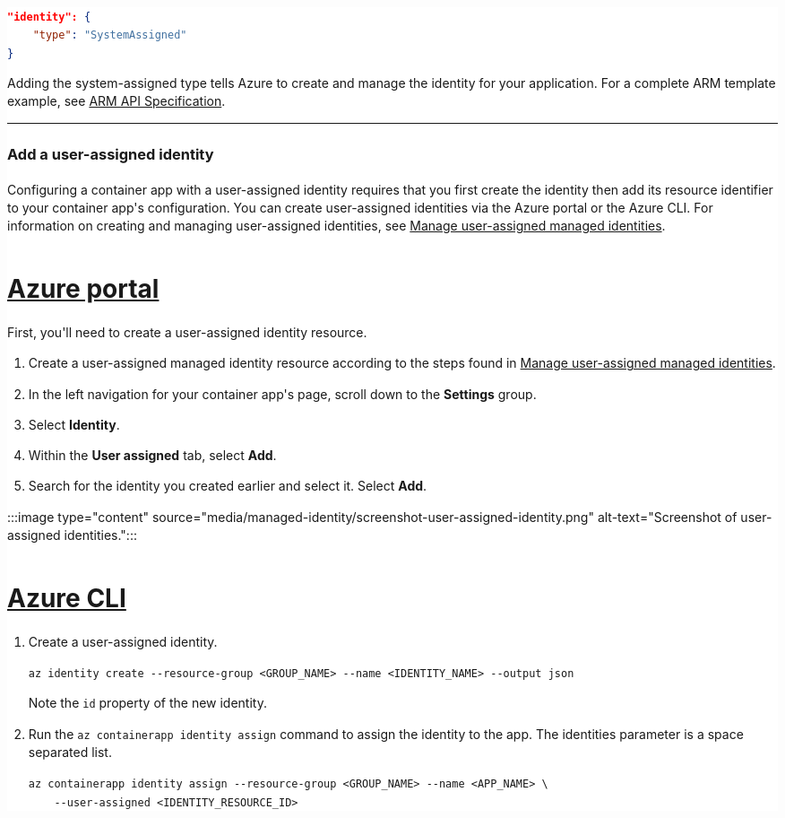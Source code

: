 ```json
"identity": {
    "type": "SystemAssigned"
}
```

Adding the system-assigned type tells Azure to create and manage the identity for your application. For a complete ARM template example, see [ARM API Specification](azure-resource-manager-api-spec.md?tabs=arm-template#container-app-examples).

---

### Add a user-assigned identity

Configuring a container app with a user-assigned identity requires that you first create the identity then add its resource identifier to your container app's configuration. You can create user-assigned identities via the Azure portal or the Azure CLI. For information on creating and managing user-assigned identities, see [Manage user-assigned managed identities](../active-directory/managed-identities-azure-resources/how-manage-user-assigned-managed-identities.md).

# [Azure portal](#tab/portal)

First, you'll need to create a user-assigned identity resource.

1. Create a user-assigned managed identity resource according to the steps found in [Manage user-assigned managed identities](../active-directory/managed-identities-azure-resources/how-to-manage-ua-identity-portal.md#create-a-user-assigned-managed-identity).

1. In the left navigation for your container app's page, scroll down to the **Settings** group.

1. Select **Identity**.

1. Within the **User assigned** tab, select **Add**.

1. Search for the identity you created earlier and select it. Select **Add**.

:::image type="content" source="media/managed-identity/screenshot-user-assigned-identity.png" alt-text="Screenshot of user-assigned identities.":::

# [Azure CLI](#tab/cli)

1. Create a user-assigned identity.

   ```azurecli
   az identity create --resource-group <GROUP_NAME> --name <IDENTITY_NAME> --output json
   ```

   Note the `id` property of the new identity.

1. Run the `az containerapp identity assign` command to assign the identity to the app. The identities parameter is a space separated list.

   ```azurecli
   az containerapp identity assign --resource-group <GROUP_NAME> --name <APP_NAME> \
       --user-assigned <IDENTITY_RESOURCE_ID>
   ```
